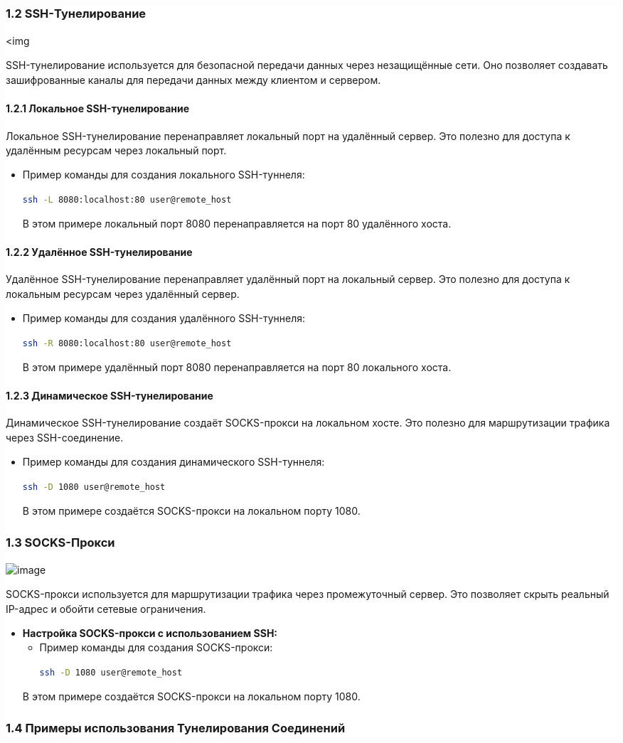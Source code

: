 ### 1.2 SSH-Тунелирование

<img

SSH-тунелирование используется для безопасной передачи данных через незащищённые сети. Оно позволяет создавать зашифрованные каналы для передачи данных между клиентом и сервером.

#### 1.2.1 Локальное SSH-тунелирование


Локальное SSH-тунелирование перенаправляет локальный порт на удалённый сервер. Это полезно для доступа к удалённым ресурсам через локальный порт.

- Пример команды для создания локального SSH-туннеля:
  ```bash
  ssh -L 8080:localhost:80 user@remote_host
  ```
  В этом примере локальный порт 8080 перенаправляется на порт 80 удалённого хоста.

#### 1.2.2 Удалённое SSH-тунелирование

Удалённое SSH-тунелирование перенаправляет удалённый порт на локальный сервер. Это полезно для доступа к локальным ресурсам через удалённый сервер.

- Пример команды для создания удалённого SSH-туннеля:
  ```bash
  ssh -R 8080:localhost:80 user@remote_host
  ```
  В этом примере удалённый порт 8080 перенаправляется на порт 80 локального хоста.

#### 1.2.3 Динамическое SSH-тунелирование

Динамическое SSH-тунелирование создаёт SOCKS-прокси на локальном хосте. Это полезно для маршрутизации трафика через SSH-соединение.

- Пример команды для создания динамического SSH-туннеля:
  ```bash
  ssh -D 1080 user@remote_host
  ```
  В этом примере создаётся SOCKS-прокси на локальном порту 1080.

### 1.3 SOCKS-Прокси

![image]([https://github.com/AnaktaCTF/CTFReports/blob/main/zadnepryanskayaalicia/materials/1.png](https://github.com/AnaktaCTF/CTFReports/blob/main/Nnnikitosss/Picture/1.png))

SOCKS-прокси используется для маршрутизации трафика через промежуточный сервер. Это позволяет скрыть реальный IP-адрес и обойти сетевые ограничения.

- **Настройка SOCKS-прокси с использованием SSH:**
  - Пример команды для создания SOCKS-прокси:
    ```bash
    ssh -D 1080 user@remote_host
    ```
  В этом примере создаётся SOCKS-прокси на локальном порту 1080.

### 1.4 Примеры использования Тунелирования Соединений

